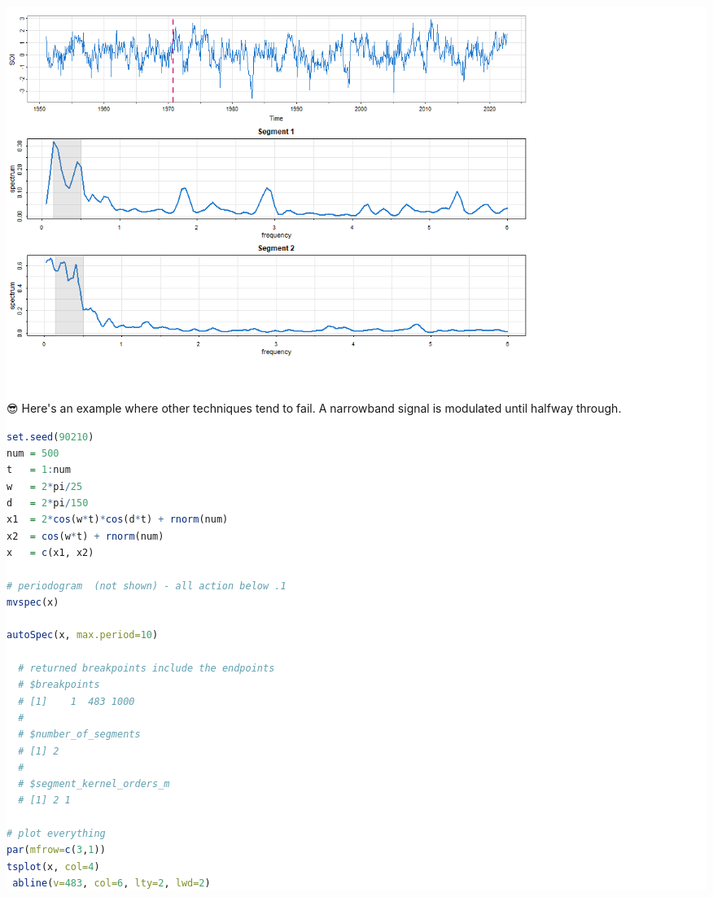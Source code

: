 <img src="figs/autospec_enso.png" alt="autoSpec_ENSO"  width="75%"><br/>

<br/>

&#128526; Here's an example where other techniques tend to fail. A narrowband signal is modulated until halfway through.

```r
set.seed(90210)
num = 500
t   = 1:num
w   = 2*pi/25
d   = 2*pi/150
x1  = 2*cos(w*t)*cos(d*t) + rnorm(num)
x2  = cos(w*t) + rnorm(num)
x   = c(x1, x2)

# periodogram  (not shown) - all action below .1
mvspec(x)

autoSpec(x, max.period=10)

  # returned breakpoints include the endpoints 
  # $breakpoints
  # [1]    1  483 1000
  # 
  # $number_of_segments
  # [1] 2
  # 
  # $segment_kernel_orders_m
  # [1] 2 1

# plot everything
par(mfrow=c(3,1))
tsplot(x, col=4)
 abline(v=483, col=6, lty=2, lwd=2)
```